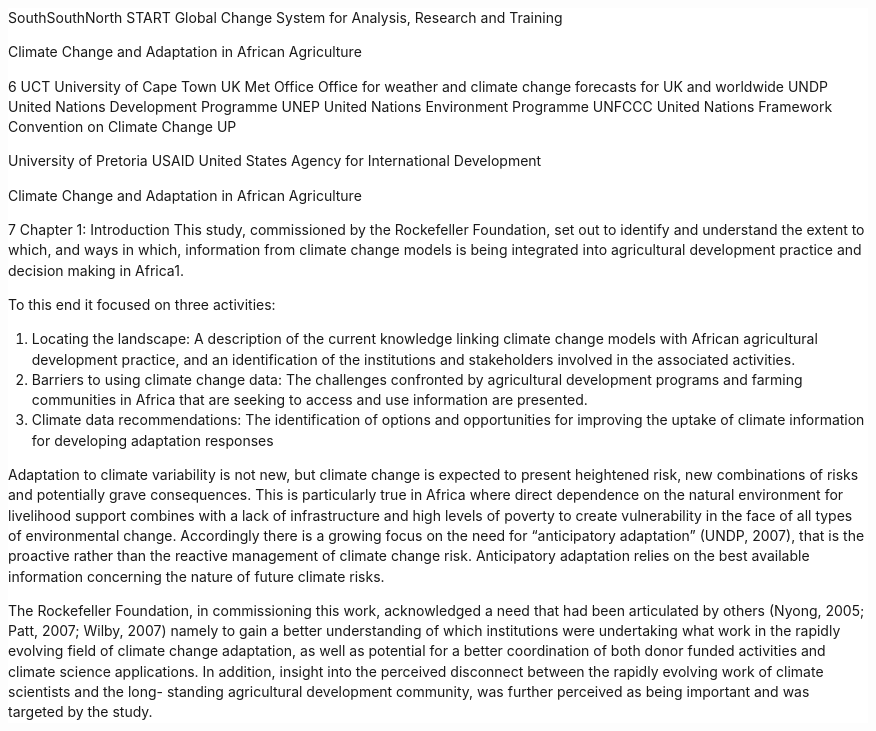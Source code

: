SouthSouthNorth
START
Global Change System for Analysis, Research and Training

Climate Change and Adaptation in African Agriculture

6
UCT
University of Cape Town
UK Met Office Office for weather and climate change forecasts for UK and worldwide
UNDP
United Nations Development Programme
UNEP  United Nations Environment Programme
UNFCCC
United Nations Framework Convention on Climate Change
UP

University of Pretoria
USAID United States Agency for International Development

Climate Change and Adaptation in African Agriculture

7
Chapter 1: Introduction
This study, commissioned by the Rockefeller Foundation, set out to identify and
understand the extent to which, and ways in which, information from climate change
models is being integrated into agricultural development practice and decision making in
Africa1.

To this end it focused on three activities:

1. Locating the landscape: A description of the current knowledge linking climate
change models with African agricultural development practice, and an identification
of the institutions and stakeholders involved in the associated activities.
2. Barriers to using climate change data: The challenges confronted by agricultural
development programs and farming communities in Africa that are seeking to
access and use information are presented.
3. Climate data recommendations: The identification of options and opportunities for
improving the uptake of climate information for developing adaptation responses

Adaptation to climate variability is not new, but climate change is expected to present
heightened risk, new combinations of risks and potentially grave consequences. This is
particularly true in Africa where direct dependence on the natural environment for
livelihood support combines with a lack of infrastructure and high levels of poverty to
create vulnerability in the face of all types of environmental change. Accordingly there is a
growing focus on the need for “anticipatory adaptation” (UNDP, 2007), that is the
proactive rather than the reactive management of climate change risk. Anticipatory
adaptation relies on the best available information concerning the nature of future climate
risks.

The Rockefeller Foundation, in commissioning this work, acknowledged a need that had
been articulated by others (Nyong, 2005; Patt, 2007; Wilby, 2007) namely to gain a better
understanding of which institutions were undertaking what work in the rapidly evolving
field of climate change adaptation, as well as potential for a better coordination of both
donor funded activities and climate science applications. In addition, insight into the
perceived disconnect between the rapidly evolving work of climate scientists and the long-
standing agricultural development community, was further perceived as being important
and was targeted by the study.
